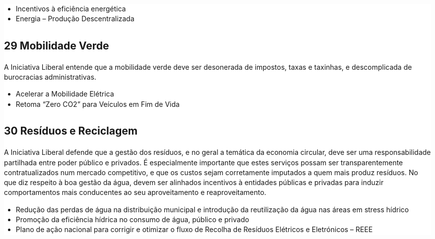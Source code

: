 * Incentivos à eficiência energética
* Energia – Produção Descentralizada

## 29 Mobilidade Verde

A Iniciativa Liberal entende que a mobilidade verde deve ser desonerada de impostos, taxas e taxinhas, e descomplicada de burocracias administrativas.

* Acelerar a Mobilidade Elétrica
* Retoma “Zero CO2” para Veículos em Fim de Vida

## 30 Resíduos e Reciclagem

A Iniciativa Liberal defende que a gestão dos resíduos, e no geral a temática da economia circular, deve ser uma responsabilidade partilhada entre poder público e privados. É especialmente importante que estes serviços possam ser transparentemente contratualizados num mercado competitivo, e que os custos sejam corretamente imputados a quem mais produz resíduos. No que diz respeito à boa gestão da água, devem ser alinhados incentivos à entidades públicas e privadas para induzir comportamentos mais conducentes ao seu aproveitamento e reaproveitamento.

* Redução das perdas de água na distribuição municipal e introdução da reutilização da água nas áreas em stress hídrico
* Promoção da eficiência hídrica no consumo de água, público e privado
* Plano de ação nacional para corrigir e otimizar o fluxo de Recolha de Resíduos Elétricos e Eletrónicos – REEE
